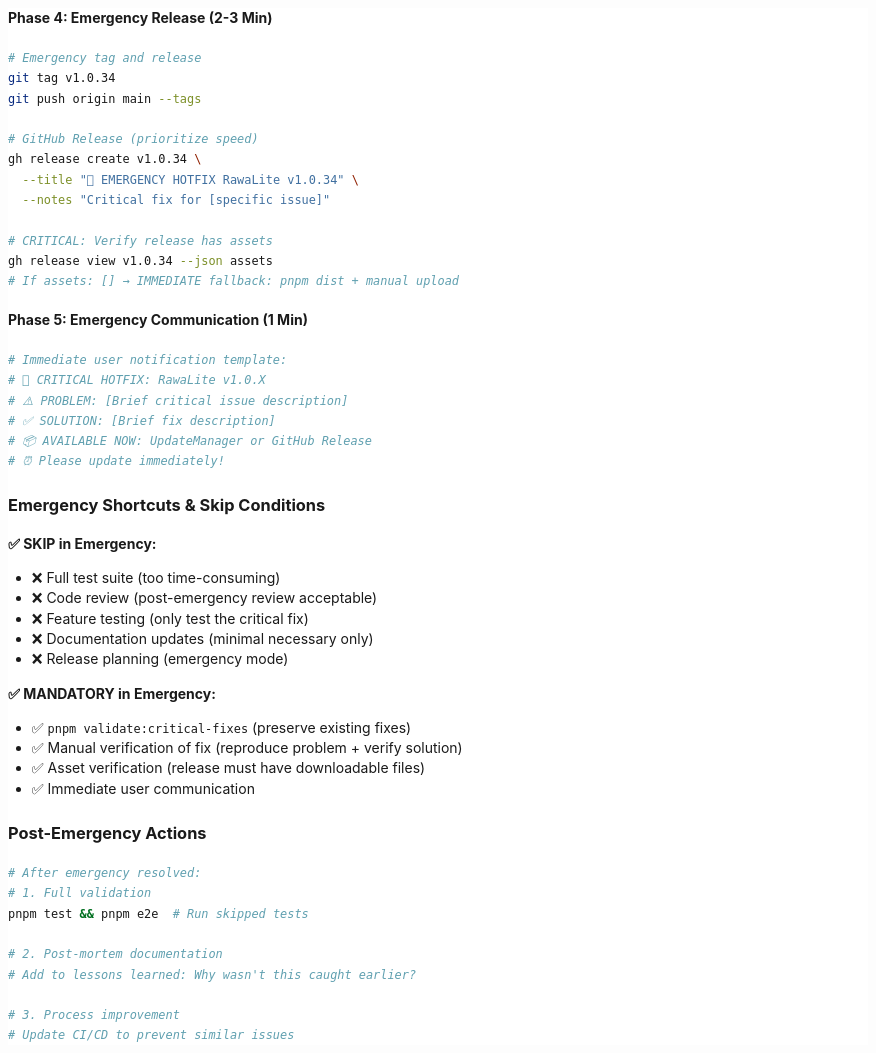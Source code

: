 #### **Phase 4: Emergency Release (2-3 Min)**
```bash
# Emergency tag and release
git tag v1.0.34
git push origin main --tags

# GitHub Release (prioritize speed)
gh release create v1.0.34 \
  --title "🚨 EMERGENCY HOTFIX RawaLite v1.0.34" \
  --notes "Critical fix for [specific issue]"

# CRITICAL: Verify release has assets
gh release view v1.0.34 --json assets
# If assets: [] → IMMEDIATE fallback: pnpm dist + manual upload
```

#### **Phase 5: Emergency Communication (1 Min)**
```bash
# Immediate user notification template:
# 🚨 CRITICAL HOTFIX: RawaLite v1.0.X
# ⚠️ PROBLEM: [Brief critical issue description]
# ✅ SOLUTION: [Brief fix description]  
# 📦 AVAILABLE NOW: UpdateManager or GitHub Release
# ⏰ Please update immediately!
```

### **Emergency Shortcuts & Skip Conditions**

**✅ SKIP in Emergency:**
- ❌ Full test suite (too time-consuming)
- ❌ Code review (post-emergency review acceptable)
- ❌ Feature testing (only test the critical fix)
- ❌ Documentation updates (minimal necessary only)
- ❌ Release planning (emergency mode)

**✅ MANDATORY in Emergency:**
- ✅ `pnpm validate:critical-fixes` (preserve existing fixes)
- ✅ Manual verification of fix (reproduce problem + verify solution)
- ✅ Asset verification (release must have downloadable files)
- ✅ Immediate user communication

### **Post-Emergency Actions**
```bash
# After emergency resolved:
# 1. Full validation
pnpm test && pnpm e2e  # Run skipped tests

# 2. Post-mortem documentation
# Add to lessons learned: Why wasn't this caught earlier?

# 3. Process improvement
# Update CI/CD to prevent similar issues
```
